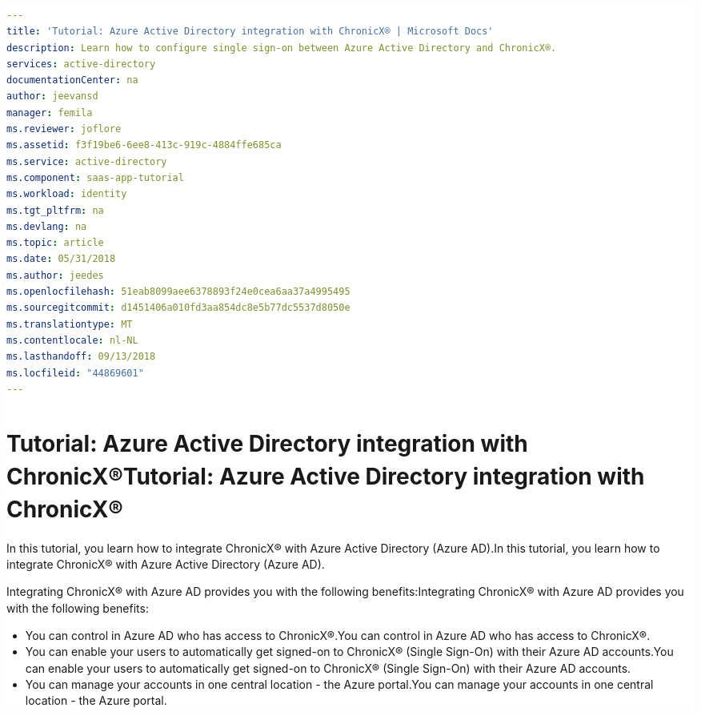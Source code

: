 ```yaml
---
title: 'Tutorial: Azure Active Directory integration with ChronicX® | Microsoft Docs'
description: Learn how to configure single sign-on between Azure Active Directory and ChronicX®.
services: active-directory
documentationCenter: na
author: jeevansd
manager: femila
ms.reviewer: joflore
ms.assetid: f3f19be6-6ee8-413c-919c-4884ffe685ca
ms.service: active-directory
ms.component: saas-app-tutorial
ms.workload: identity
ms.tgt_pltfrm: na
ms.devlang: na
ms.topic: article
ms.date: 05/31/2018
ms.author: jeedes
ms.openlocfilehash: 51eab8099aee6378893f24e0cea6aa37a4995495
ms.sourcegitcommit: d1451406a010fd3aa854dc8e5b77dc5537d8050e
ms.translationtype: MT
ms.contentlocale: nl-NL
ms.lasthandoff: 09/13/2018
ms.locfileid: "44869601"
---
```

# <a name="tutorial-azure-active-directory-integration-with-chronicx"></a><span data-ttu-id="a9fa8-103">Tutorial: Azure Active Directory integration with ChronicX®</span><span class="sxs-lookup"><span data-stu-id="a9fa8-103">Tutorial: Azure Active Directory integration with ChronicX®</span></span>

<span data-ttu-id="a9fa8-104">In this tutorial, you learn how to integrate ChronicX® with Azure Active Directory (Azure AD).</span><span class="sxs-lookup"><span data-stu-id="a9fa8-104">In this tutorial, you learn how to integrate ChronicX® with Azure Active Directory (Azure AD).</span></span>

<span data-ttu-id="a9fa8-105">Integrating ChronicX® with Azure AD provides you with the following benefits:</span><span class="sxs-lookup"><span data-stu-id="a9fa8-105">Integrating ChronicX® with Azure AD provides you with the following benefits:</span></span>

- <span data-ttu-id="a9fa8-106">You can control in Azure AD who has access to ChronicX®.</span><span class="sxs-lookup"><span data-stu-id="a9fa8-106">You can control in Azure AD who has access to ChronicX®.</span></span>
- <span data-ttu-id="a9fa8-107">You can enable your users to automatically get signed-on to ChronicX® (Single Sign-On) with their Azure AD accounts.</span><span class="sxs-lookup"><span data-stu-id="a9fa8-107">You can enable your users to automatically get signed-on to ChronicX® (Single Sign-On) with their Azure AD accounts.</span></span>
- <span data-ttu-id="a9fa8-108">You can manage your accounts in one central location - the Azure portal.</span><span class="sxs-lookup"><span data-stu-id="a9fa8-108">You can manage your accounts in one central location - the Azure portal.</span></span>
